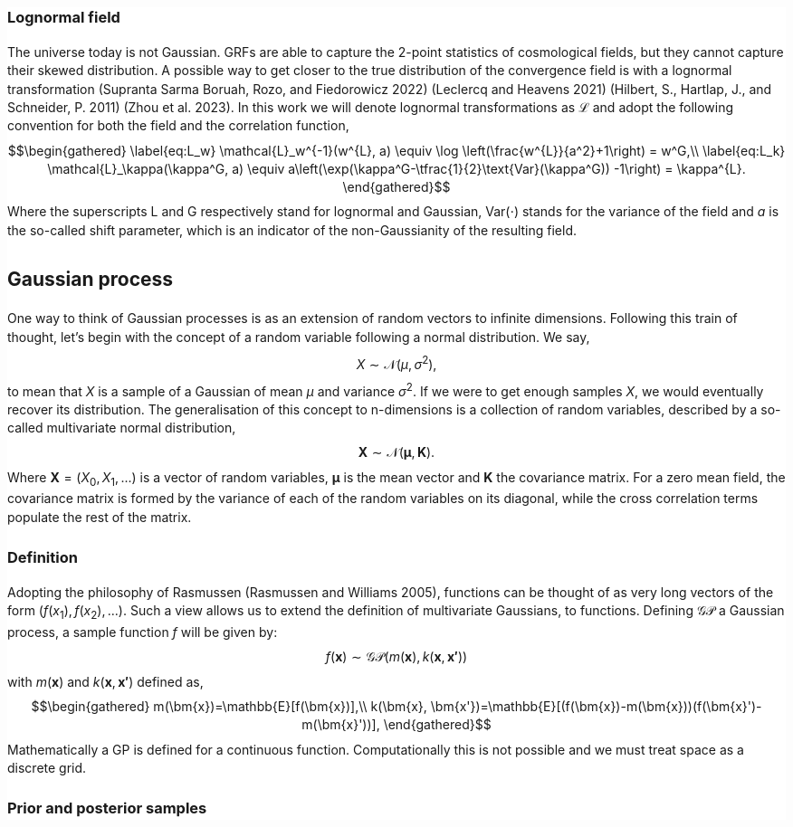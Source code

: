 ### Lognormal field

The universe today is not Gaussian. GRFs are able to capture the 2-point statistics of cosmological fields, but they cannot capture their skewed distribution. A possible way to get closer to the true distribution of the convergence field is with a lognormal transformation (Supranta Sarma Boruah, Rozo, and Fiedorowicz 2022) (Leclercq and Heavens 2021) (Hilbert, S., Hartlap, J., and Schneider, P. 2011) (Zhou et al. 2023). In this work we will denote lognormal transformations as $`\mathcal{L}`$ and adopt the following convention for both the field and the correlation function,
$$\begin{gathered}
    \label{eq:L_w}
    \mathcal{L}_w^{-1}(w^{L}, a) \equiv \log \left(\frac{w^{L}}{a^2}+1\right) = w^G,\\
    \label{eq:L_k}
    \mathcal{L}_\kappa(\kappa^G, a) \equiv a\left(\exp(\kappa^G-\tfrac{1}{2}\text{Var}(\kappa^G)) -1\right) = \kappa^{L}.
\end{gathered}$$
Where the superscripts L and G respectively stand for lognormal and Gaussian, Var($`\cdot`$) stands for the variance of the field and $`a`$ is the so-called shift parameter, which is an indicator of the non-Gaussianity of the resulting field.

## Gaussian process

One way to think of Gaussian processes is as an extension of random vectors to infinite dimensions. Following this train of thought, let’s begin with the concept of a random variable following a normal distribution. We say,
$$X \sim \mathcal{N}\left(\mu, \sigma^2\right),$$
to mean that $`X`$ is a sample of a Gaussian of mean $`\mu`$ and variance $`\sigma^2`$. If we were to get enough samples $`X`$, we would eventually recover its distribution. The generalisation of this concept to n-dimensions is a collection of random variables, described by a so-called multivariate normal distribution,
$$\bm{X} \sim \mathcal{N}\left(\bm{\mu}, \bm{K}\right).$$
Where $`\bm{X}=(X_0,X_1,...)`$ is a vector of random variables, $`\bm{\mu}`$ is the mean vector and $`\bm{K}`$ the covariance matrix. For a zero mean field, the covariance matrix is formed by the variance of each of the random variables on its diagonal, while the cross correlation terms populate the rest of the matrix.

### Definition

Adopting the philosophy of Rasmussen (Rasmussen and Williams 2005), functions can be thought of as very long vectors of the form $`\left(f(x_1), f(x_2), ...\right)`$. Such a view allows us to extend the definition of multivariate Gaussians, to functions. Defining $`\mathcal{GP}`$ a Gaussian process, a sample function $`f`$ will be given by:
$$f(\bm{x}) \sim \mathcal{GP}\left(m(\bm{x}), k(\bm{x}, \bm{x'})\right)$$
with $`m(\bm{x})`$ and $`k(\bm{x}, \bm{x'})`$ defined as,
$$\begin{gathered}
    m(\bm{x})=\mathbb{E}[f(\bm{x})],\\
    k(\bm{x}, \bm{x'})=\mathbb{E}[(f(\bm{x})-m(\bm{x}))(f(\bm{x}')-m(\bm{x}'))],
\end{gathered}$$
Mathematically a GP is defined for a continuous function. Computationally this is not possible and we must treat space as a discrete grid.

### Prior and posterior samples
